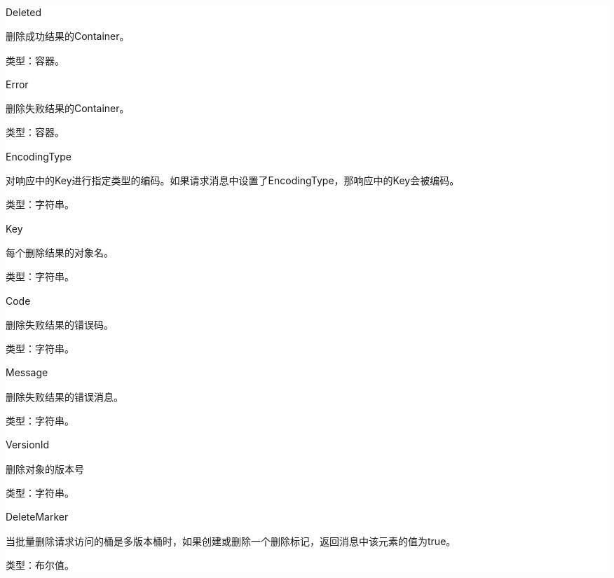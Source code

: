 <tr id="row7926997"><td class="cellrowborder" valign="top" width="28.4%" headers="mcps1.2.3.1.1 "><p id="p38106981"><a name="p38106981"></a><a name="p38106981"></a>Deleted</p>
</td>
<td class="cellrowborder" valign="top" width="71.6%" headers="mcps1.2.3.1.2 "><p id="p66766593"><a name="p66766593"></a><a name="p66766593"></a>删除成功结果的Container。</p>
<p id="p64028432"><a name="p64028432"></a><a name="p64028432"></a>类型：容器。</p>
</td>
</tr>
<tr id="row36066688"><td class="cellrowborder" valign="top" width="28.4%" headers="mcps1.2.3.1.1 "><p id="p35720626"><a name="p35720626"></a><a name="p35720626"></a>Error</p>
</td>
<td class="cellrowborder" valign="top" width="71.6%" headers="mcps1.2.3.1.2 "><p id="p7689617"><a name="p7689617"></a><a name="p7689617"></a>删除失败结果的Container。</p>
<p id="p2097692"><a name="p2097692"></a><a name="p2097692"></a>类型：容器。</p>
</td>
</tr>
<tr id="row12982654161314"><td class="cellrowborder" valign="top" width="28.4%" headers="mcps1.2.3.1.1 "><p id="p179829543131"><a name="p179829543131"></a><a name="p179829543131"></a>EncodingType</p>
</td>
<td class="cellrowborder" valign="top" width="71.6%" headers="mcps1.2.3.1.2 "><p id="p1982135471317"><a name="p1982135471317"></a><a name="p1982135471317"></a>对响应中的Key进行指定类型的编码。如果请求消息中设置了EncodingType，那响应中的Key会被编码。</p>
<p id="p112161766417"><a name="p112161766417"></a><a name="p112161766417"></a>类型：字符串。</p>
</td>
</tr>
<tr id="row52823156"><td class="cellrowborder" valign="top" width="28.4%" headers="mcps1.2.3.1.1 "><p id="p50817224"><a name="p50817224"></a><a name="p50817224"></a>Key</p>
</td>
<td class="cellrowborder" valign="top" width="71.6%" headers="mcps1.2.3.1.2 "><p id="p22554473"><a name="p22554473"></a><a name="p22554473"></a>每个删除结果的对象名。</p>
<p id="p1663665"><a name="p1663665"></a><a name="p1663665"></a>类型：字符串。</p>
</td>
</tr>
<tr id="row4852655"><td class="cellrowborder" valign="top" width="28.4%" headers="mcps1.2.3.1.1 "><p id="p57520806"><a name="p57520806"></a><a name="p57520806"></a>Code</p>
</td>
<td class="cellrowborder" valign="top" width="71.6%" headers="mcps1.2.3.1.2 "><p id="p28673672"><a name="p28673672"></a><a name="p28673672"></a>删除失败结果的错误码。</p>
<p id="p56736462"><a name="p56736462"></a><a name="p56736462"></a>类型：字符串。</p>
</td>
</tr>
<tr id="row21820723"><td class="cellrowborder" valign="top" width="28.4%" headers="mcps1.2.3.1.1 "><p id="p22648139"><a name="p22648139"></a><a name="p22648139"></a>Message</p>
</td>
<td class="cellrowborder" valign="top" width="71.6%" headers="mcps1.2.3.1.2 "><p id="p22559984"><a name="p22559984"></a><a name="p22559984"></a>删除失败结果的错误消息。</p>
<p id="p1713266"><a name="p1713266"></a><a name="p1713266"></a>类型：字符串。</p>
</td>
</tr>
<tr id="row41011967"><td class="cellrowborder" valign="top" width="28.4%" headers="mcps1.2.3.1.1 "><p id="p33635001"><a name="p33635001"></a><a name="p33635001"></a>VersionId</p>
</td>
<td class="cellrowborder" valign="top" width="71.6%" headers="mcps1.2.3.1.2 "><p id="p40080543"><a name="p40080543"></a><a name="p40080543"></a>删除对象的版本号</p>
<p id="p25180575"><a name="p25180575"></a><a name="p25180575"></a>类型：字符串。</p>
</td>
</tr>
<tr id="row35919634"><td class="cellrowborder" valign="top" width="28.4%" headers="mcps1.2.3.1.1 "><p id="p23809262"><a name="p23809262"></a><a name="p23809262"></a>DeleteMarker</p>
</td>
<td class="cellrowborder" valign="top" width="71.6%" headers="mcps1.2.3.1.2 "><p id="p49502103"><a name="p49502103"></a><a name="p49502103"></a>当批量删除请求访问的桶是多版本桶时，如果创建或删除一个删除标记，返回消息中该元素的值为true。</p>
<p id="p42865748"><a name="p42865748"></a><a name="p42865748"></a>类型：布尔值。</p>
</td>